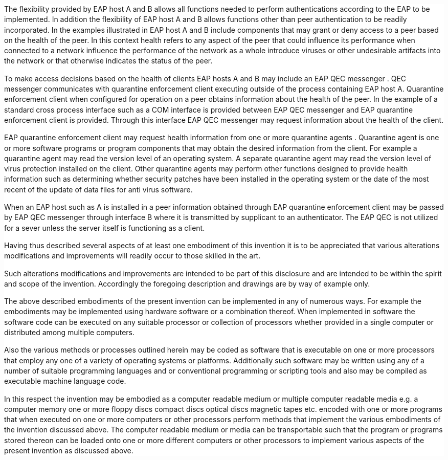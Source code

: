 The flexibility provided by EAP host A and B allows all functions needed to perform authentications according to the EAP to be implemented. In addition the flexibility of EAP host A and B allows functions other than peer authentication to be readily incorporated. In the examples illustrated in EAP host A and B include components that may grant or deny access to a peer based on the health of the peer. In this context health refers to any aspect of the peer that could influence its performance when connected to a network influence the performance of the network as a whole introduce viruses or other undesirable artifacts into the network or that otherwise indicates the status of the peer.

To make access decisions based on the health of clients EAP hosts A and B may include an EAP QEC messenger . QEC messenger communicates with quarantine enforcement client executing outside of the process containing EAP host A. Quarantine enforcement client when configured for operation on a peer obtains information about the health of the peer. In the example of a standard cross process interface such as a COM interface is provided between EAP QEC messenger and EAP quarantine enforcement client is provided. Through this interface EAP QEC messenger may request information about the health of the client.

EAP quarantine enforcement client may request health information from one or more quarantine agents . Quarantine agent is one or more software programs or program components that may obtain the desired information from the client. For example a quarantine agent may read the version level of an operating system. A separate quarantine agent may read the version level of virus protection installed on the client. Other quarantine agents may perform other functions designed to provide health information such as determining whether security patches have been installed in the operating system or the date of the most recent of the update of data files for anti virus software.

When an EAP host such as A is installed in a peer information obtained through EAP quarantine enforcement client may be passed by EAP QEC messenger through interface B where it is transmitted by supplicant to an authenticator. The EAP QEC is not utilized for a sever unless the server itself is functioning as a client.

Having thus described several aspects of at least one embodiment of this invention it is to be appreciated that various alterations modifications and improvements will readily occur to those skilled in the art.

Such alterations modifications and improvements are intended to be part of this disclosure and are intended to be within the spirit and scope of the invention. Accordingly the foregoing description and drawings are by way of example only.

The above described embodiments of the present invention can be implemented in any of numerous ways. For example the embodiments may be implemented using hardware software or a combination thereof. When implemented in software the software code can be executed on any suitable processor or collection of processors whether provided in a single computer or distributed among multiple computers.

Also the various methods or processes outlined herein may be coded as software that is executable on one or more processors that employ any one of a variety of operating systems or platforms. Additionally such software may be written using any of a number of suitable programming languages and or conventional programming or scripting tools and also may be compiled as executable machine language code.

In this respect the invention may be embodied as a computer readable medium or multiple computer readable media e.g. a computer memory one or more floppy discs compact discs optical discs magnetic tapes etc. encoded with one or more programs that when executed on one or more computers or other processors perform methods that implement the various embodiments of the invention discussed above. The computer readable medium or media can be transportable such that the program or programs stored thereon can be loaded onto one or more different computers or other processors to implement various aspects of the present invention as discussed above.
